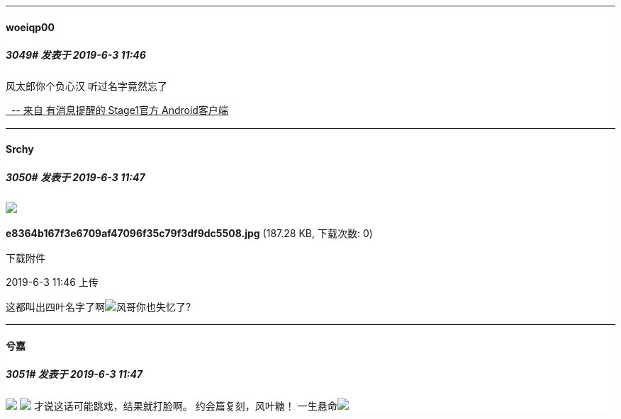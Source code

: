 





*****

####  woeiqp00  
##### 3049#       发表于 2019-6-3 11:46




风太郎你个负心汉 听过名字竟然忘了

[  -- 来自 有消息提醒的 Stage1官方 Android客户端](https://www.coolapk.com/apk/140634)







*****

####  Srchy  
##### 3050#       发表于 2019-6-3 11:47




<img src="https://img.saraba1st.com/forum/201906/03/114633dm0fm1f1ojzt1tt1.jpg" referrerpolicy="no-referrer">


<strong>e8364b167f3e6709af47096f35c79f3df9dc5508.jpg</strong> (187.28 KB, 下载次数: 0)

下载附件

2019-6-3 11:46 上传






这都叫出四叶名字了啊<img src="https://static.saraba1st.com/image/smiley/face2017/067.png" referrerpolicy="no-referrer">风哥你也失忆了?







*****

####  兮嘉  
##### 3051#       发表于 2019-6-3 11:47



<img src="https://i.loli.net/2019/06/03/5cf4983bd17c560476.png" referrerpolicy="no-referrer">


<img src="https://i.loli.net/2019/06/03/5cf4983c2682421596.png" referrerpolicy="no-referrer">
才说这话可能跳戏，结果就打脸啊。
约会篇复刻，风叶糖！
一生悬命<img src="https://static.saraba1st.com/image/smiley/face2017/009.gif" referrerpolicy="no-referrer">
